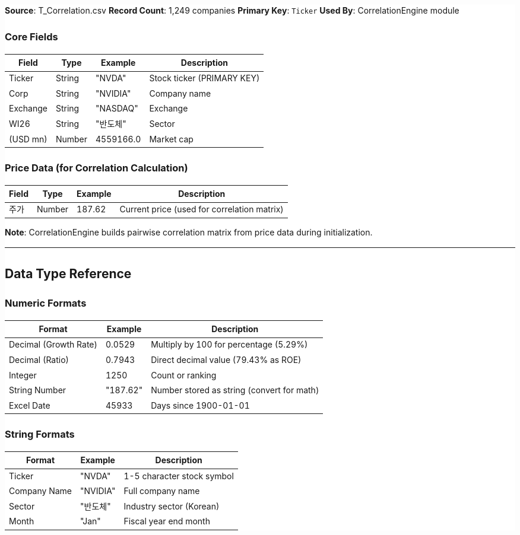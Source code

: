 **Source**: T_Correlation.csv
**Record Count**: 1,249 companies
**Primary Key**: `Ticker`
**Used By**: CorrelationEngine module

### Core Fields

| Field | Type | Example | Description |
|-------|------|---------|-------------|
| Ticker | String | "NVDA" | Stock ticker (PRIMARY KEY) |
| Corp | String | "NVIDIA" | Company name |
| Exchange | String | "NASDAQ" | Exchange |
| WI26 | String | "반도체" | Sector |
| (USD mn) | Number | 4559166.0 | Market cap |

### Price Data (for Correlation Calculation)

| Field | Type | Example | Description |
|-------|------|---------|-------------|
| 주가 | Number | 187.62 | Current price (used for correlation matrix) |

**Note**: CorrelationEngine builds pairwise correlation matrix from price data during initialization.

---

## Data Type Reference

### Numeric Formats

| Format | Example | Description |
|--------|---------|-------------|
| Decimal (Growth Rate) | 0.0529 | Multiply by 100 for percentage (5.29%) |
| Decimal (Ratio) | 0.7943 | Direct decimal value (79.43% as ROE) |
| Integer | 1250 | Count or ranking |
| String Number | "187.62" | Number stored as string (convert for math) |
| Excel Date | 45933 | Days since 1900-01-01 |

### String Formats

| Format | Example | Description |
|--------|---------|-------------|
| Ticker | "NVDA" | 1-5 character stock symbol |
| Company Name | "NVIDIA" | Full company name |
| Sector | "반도체" | Industry sector (Korean) |
| Month | "Jan" | Fiscal year end month |
